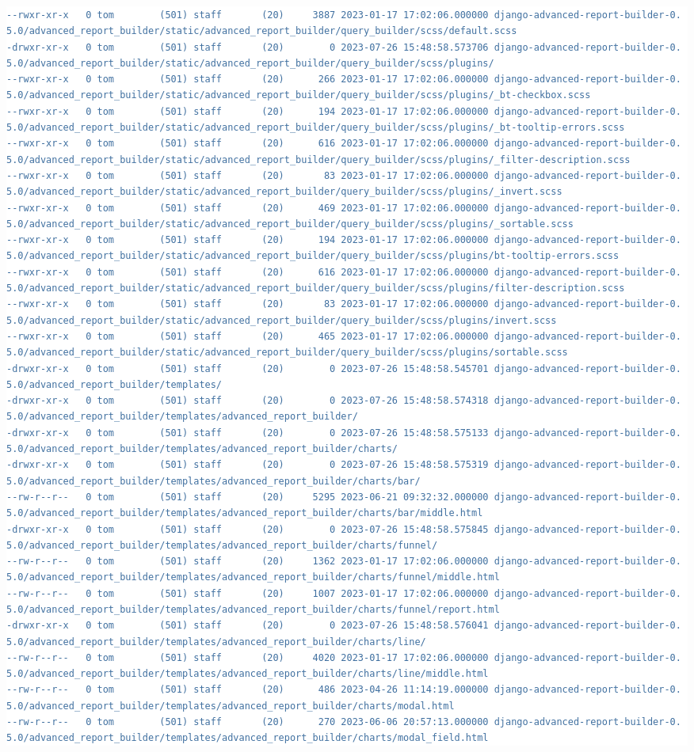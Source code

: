 ```diff
--rwxr-xr-x   0 tom        (501) staff       (20)     3887 2023-01-17 17:02:06.000000 django-advanced-report-builder-0.5.0/advanced_report_builder/static/advanced_report_builder/query_builder/scss/default.scss
-drwxr-xr-x   0 tom        (501) staff       (20)        0 2023-07-26 15:48:58.573706 django-advanced-report-builder-0.5.0/advanced_report_builder/static/advanced_report_builder/query_builder/scss/plugins/
--rwxr-xr-x   0 tom        (501) staff       (20)      266 2023-01-17 17:02:06.000000 django-advanced-report-builder-0.5.0/advanced_report_builder/static/advanced_report_builder/query_builder/scss/plugins/_bt-checkbox.scss
--rwxr-xr-x   0 tom        (501) staff       (20)      194 2023-01-17 17:02:06.000000 django-advanced-report-builder-0.5.0/advanced_report_builder/static/advanced_report_builder/query_builder/scss/plugins/_bt-tooltip-errors.scss
--rwxr-xr-x   0 tom        (501) staff       (20)      616 2023-01-17 17:02:06.000000 django-advanced-report-builder-0.5.0/advanced_report_builder/static/advanced_report_builder/query_builder/scss/plugins/_filter-description.scss
--rwxr-xr-x   0 tom        (501) staff       (20)       83 2023-01-17 17:02:06.000000 django-advanced-report-builder-0.5.0/advanced_report_builder/static/advanced_report_builder/query_builder/scss/plugins/_invert.scss
--rwxr-xr-x   0 tom        (501) staff       (20)      469 2023-01-17 17:02:06.000000 django-advanced-report-builder-0.5.0/advanced_report_builder/static/advanced_report_builder/query_builder/scss/plugins/_sortable.scss
--rwxr-xr-x   0 tom        (501) staff       (20)      194 2023-01-17 17:02:06.000000 django-advanced-report-builder-0.5.0/advanced_report_builder/static/advanced_report_builder/query_builder/scss/plugins/bt-tooltip-errors.scss
--rwxr-xr-x   0 tom        (501) staff       (20)      616 2023-01-17 17:02:06.000000 django-advanced-report-builder-0.5.0/advanced_report_builder/static/advanced_report_builder/query_builder/scss/plugins/filter-description.scss
--rwxr-xr-x   0 tom        (501) staff       (20)       83 2023-01-17 17:02:06.000000 django-advanced-report-builder-0.5.0/advanced_report_builder/static/advanced_report_builder/query_builder/scss/plugins/invert.scss
--rwxr-xr-x   0 tom        (501) staff       (20)      465 2023-01-17 17:02:06.000000 django-advanced-report-builder-0.5.0/advanced_report_builder/static/advanced_report_builder/query_builder/scss/plugins/sortable.scss
-drwxr-xr-x   0 tom        (501) staff       (20)        0 2023-07-26 15:48:58.545701 django-advanced-report-builder-0.5.0/advanced_report_builder/templates/
-drwxr-xr-x   0 tom        (501) staff       (20)        0 2023-07-26 15:48:58.574318 django-advanced-report-builder-0.5.0/advanced_report_builder/templates/advanced_report_builder/
-drwxr-xr-x   0 tom        (501) staff       (20)        0 2023-07-26 15:48:58.575133 django-advanced-report-builder-0.5.0/advanced_report_builder/templates/advanced_report_builder/charts/
-drwxr-xr-x   0 tom        (501) staff       (20)        0 2023-07-26 15:48:58.575319 django-advanced-report-builder-0.5.0/advanced_report_builder/templates/advanced_report_builder/charts/bar/
--rw-r--r--   0 tom        (501) staff       (20)     5295 2023-06-21 09:32:32.000000 django-advanced-report-builder-0.5.0/advanced_report_builder/templates/advanced_report_builder/charts/bar/middle.html
-drwxr-xr-x   0 tom        (501) staff       (20)        0 2023-07-26 15:48:58.575845 django-advanced-report-builder-0.5.0/advanced_report_builder/templates/advanced_report_builder/charts/funnel/
--rw-r--r--   0 tom        (501) staff       (20)     1362 2023-01-17 17:02:06.000000 django-advanced-report-builder-0.5.0/advanced_report_builder/templates/advanced_report_builder/charts/funnel/middle.html
--rw-r--r--   0 tom        (501) staff       (20)     1007 2023-01-17 17:02:06.000000 django-advanced-report-builder-0.5.0/advanced_report_builder/templates/advanced_report_builder/charts/funnel/report.html
-drwxr-xr-x   0 tom        (501) staff       (20)        0 2023-07-26 15:48:58.576041 django-advanced-report-builder-0.5.0/advanced_report_builder/templates/advanced_report_builder/charts/line/
--rw-r--r--   0 tom        (501) staff       (20)     4020 2023-01-17 17:02:06.000000 django-advanced-report-builder-0.5.0/advanced_report_builder/templates/advanced_report_builder/charts/line/middle.html
--rw-r--r--   0 tom        (501) staff       (20)      486 2023-04-26 11:14:19.000000 django-advanced-report-builder-0.5.0/advanced_report_builder/templates/advanced_report_builder/charts/modal.html
--rw-r--r--   0 tom        (501) staff       (20)      270 2023-06-06 20:57:13.000000 django-advanced-report-builder-0.5.0/advanced_report_builder/templates/advanced_report_builder/charts/modal_field.html
```